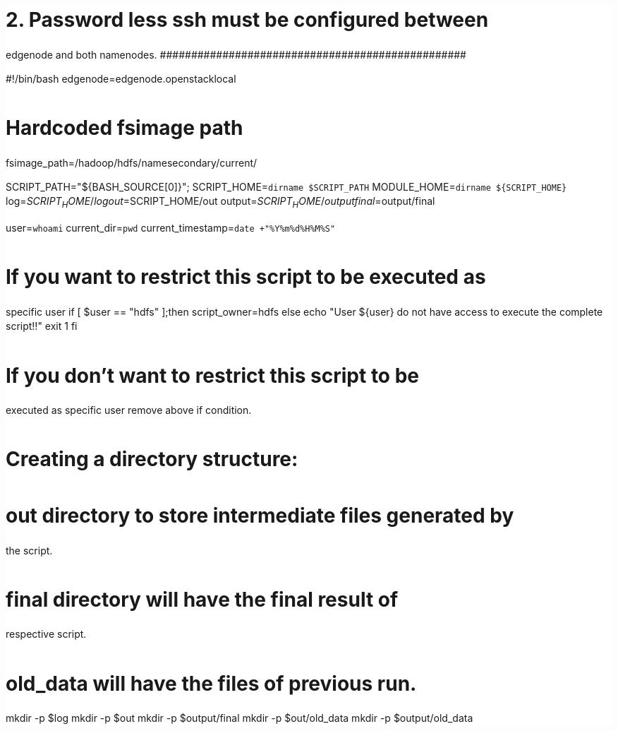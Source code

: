 # 2. Password less ssh must be configured between
edgenode and both namenodes.
#################################################

#!/bin/bash
edgenode=edgenode.openstacklocal

# Hardcoded fsimage path

fsimage_path=/hadoop/hdfs/namesecondary/current/

SCRIPT_PATH="${BASH_SOURCE[0]}";
SCRIPT_HOME=`dirname $SCRIPT_PATH`
MODULE_HOME=`dirname ${SCRIPT_HOME}`
log=$SCRIPT_HOME/log
out=$SCRIPT_HOME/out
output=$SCRIPT_HOME/output
final=$output/final

user=`whoami`
current_dir=`pwd`
current_timestamp=`date +"%Y%m%d%H%M%S"`

# If you want to restrict this script to be executed as
specific user
if [ $user == "hdfs" ];then
script_owner=hdfs
else
echo "User ${user} do not have access to execute the
complete script!!"
exit 1
fi
# If you don’t want to restrict this script to be
executed as specific user remove above if condition.

# Creating a directory structure:

# out directory to store intermediate files generated by
the script.
# final directory will have the final result of
respective script.
# old_data will have the files of previous run.
mkdir -p $log
mkdir -p $out
mkdir -p $output/final
mkdir -p $out/old_data
mkdir -p $output/old_data

